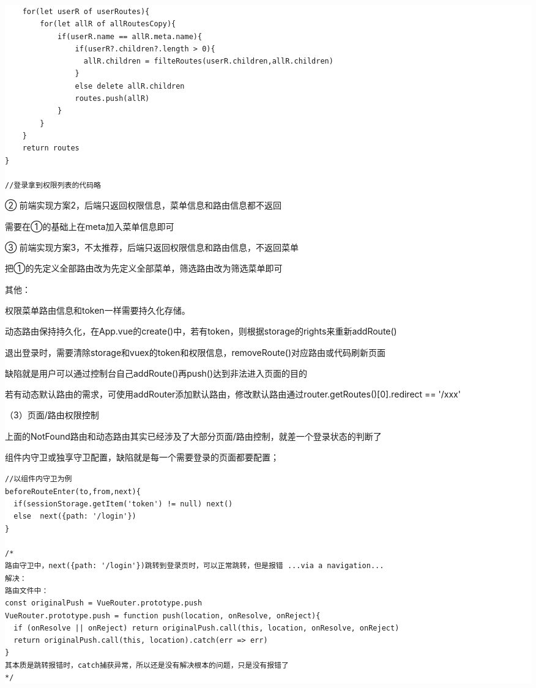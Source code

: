 ```
    for(let userR of userRoutes){
        for(let allR of allRoutesCopy){
            if(userR.name == allR.meta.name){
                if(userR?.children?.length > 0){
                  allR.children = filteRoutes(userR.children,allR.children)
                }
                else delete allR.children
                routes.push(allR)
            }
        }
    }
    return routes
}

//登录拿到权限列表的代码略
```

② 前端实现方案2，后端只返回权限信息，菜单信息和路由信息都不返回

需要在①的基础上在meta加入菜单信息即可

③ 前端实现方案3，不太推荐，后端只返回权限信息和路由信息，不返回菜单

把①的先定义全部路由改为先定义全部菜单，筛选路由改为筛选菜单即可

其他：

权限菜单路由信息和token一样需要持久化存储。

动态路由保持持久化，在App.vue的create()中，若有token，则根据storage的rights来重新addRoute()

退出登录时，需要清除storage和vuex的token和权限信息，removeRoute()对应路由或代码刷新页面

缺陷就是用户可以通过控制台自己addRoute()再push()达到非法进入页面的目的

若有动态默认路由的需求，可使用addRouter添加默认路由，修改默认路由通过router.getRoutes()[0].redirect == '/xxx'

（3）页面/路由权限控制

上面的NotFound路由和动态路由其实已经涉及了大部分页面/路由控制，就差一个登录状态的判断了

组件内守卫或独享守卫配置，缺陷就是每一个需要登录的页面都要配置；

```
//以组件内守卫为例
beforeRouteEnter(to,from,next){
  if(sessionStorage.getItem('token') != null) next()
  else  next({path: '/login'})
}

/*
路由守卫中，next({path: '/login'})跳转到登录页时，可以正常跳转，但是报错 ...via a navigation...
解决：
路由文件中：
const originalPush = VueRouter.prototype.push
VueRouter.prototype.push = function push(location, onResolve, onReject){
  if (onResolve || onReject) return originalPush.call(this, location, onResolve, onReject)
  return originalPush.call(this, location).catch(err => err)
}
其本质是跳转报错时，catch捕获异常，所以还是没有解决根本的问题，只是没有报错了
*/
```
